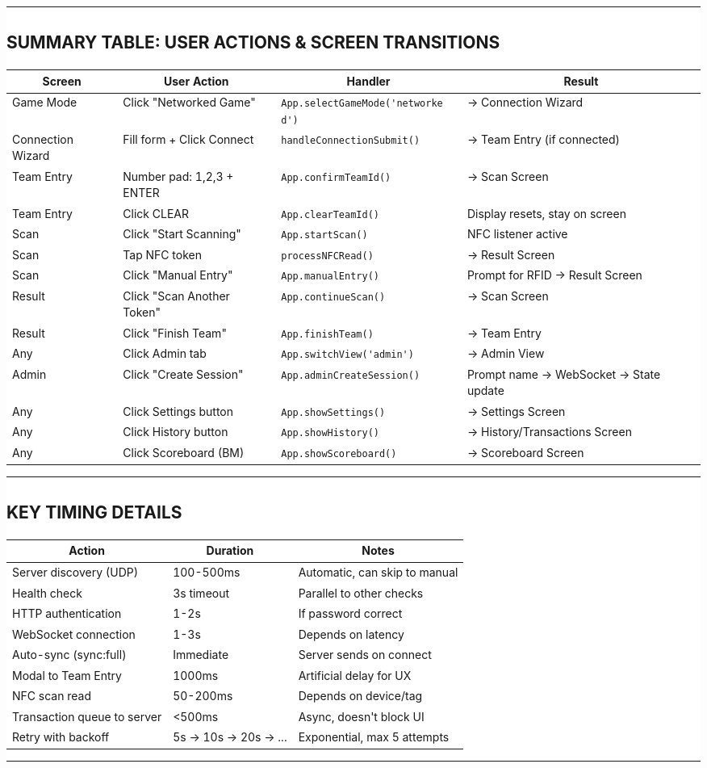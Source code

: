 ```
```

---

## SUMMARY TABLE: USER ACTIONS & SCREEN TRANSITIONS

| Screen | User Action | Handler | Result |
|--------|-------------|---------|--------|
| Game Mode | Click "Networked Game" | `App.selectGameMode('networked')` | → Connection Wizard |
| Connection Wizard | Fill form + Click Connect | `handleConnectionSubmit()` | → Team Entry (if connected) |
| Team Entry | Number pad: 1,2,3 + ENTER | `App.confirmTeamId()` | → Scan Screen |
| Team Entry | Click CLEAR | `App.clearTeamId()` | Display resets, stay on screen |
| Scan | Click "Start Scanning" | `App.startScan()` | NFC listener active |
| Scan | Tap NFC token | `processNFCRead()` | → Result Screen |
| Scan | Click "Manual Entry" | `App.manualEntry()` | Prompt for RFID → Result Screen |
| Result | Click "Scan Another Token" | `App.continueScan()` | → Scan Screen |
| Result | Click "Finish Team" | `App.finishTeam()` | → Team Entry |
| Any | Click Admin tab | `App.switchView('admin')` | → Admin View |
| Admin | Click "Create Session" | `App.adminCreateSession()` | Prompt name → WebSocket → State update |
| Any | Click Settings button | `App.showSettings()` | → Settings Screen |
| Any | Click History button | `App.showHistory()` | → History/Transactions Screen |
| Any | Click Scoreboard (BM) | `App.showScoreboard()` | → Scoreboard Screen |

---

## KEY TIMING DETAILS

| Action | Duration | Notes |
|--------|----------|-------|
| Server discovery (UDP) | 100-500ms | Automatic, can skip to manual |
| Health check | 3s timeout | Parallel to other checks |
| HTTP authentication | 1-2s | If password correct |
| WebSocket connection | 1-3s | Depends on latency |
| Auto-sync (sync:full) | Immediate | Server sends on connect |
| Modal to Team Entry | 1000ms | Artificial delay for UX |
| NFC scan read | 50-200ms | Depends on device/tag |
| Transaction queue to server | <500ms | Async, doesn't block UI |
| Retry with backoff | 5s → 10s → 20s → ... | Exponential, max 5 attempts |

---